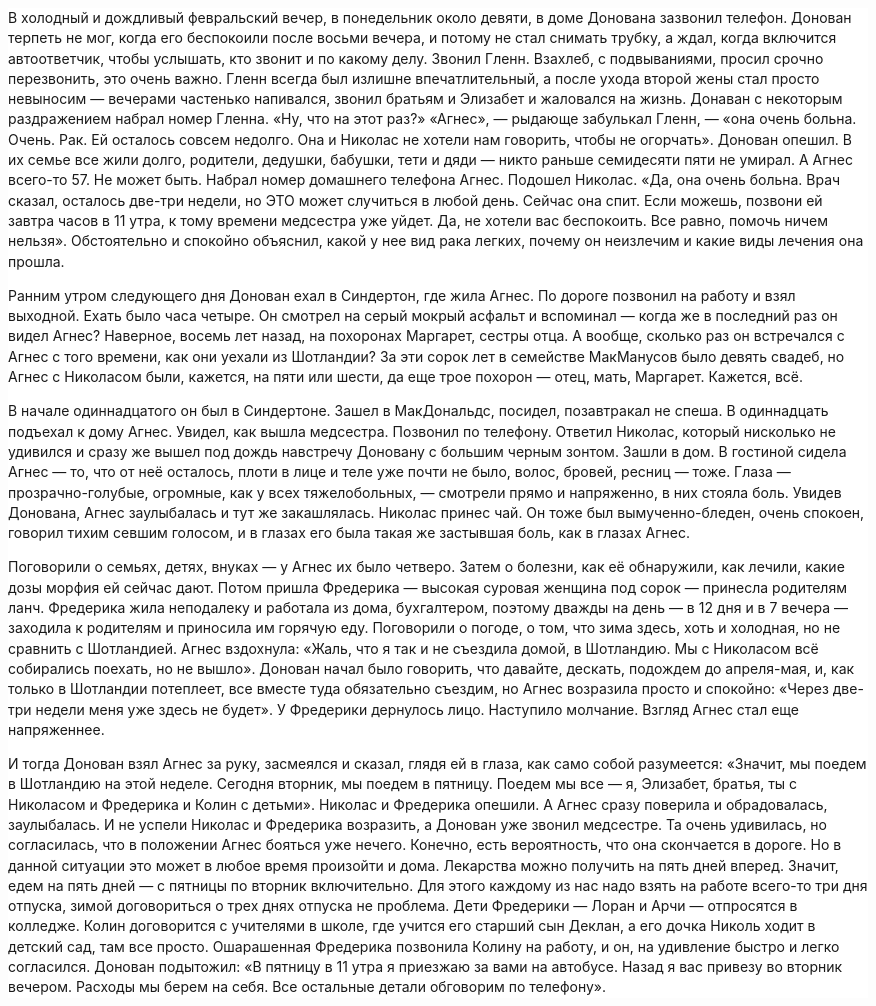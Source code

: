 В холодный и дождливый февральский вечер, в понедельник около девяти, в доме Донована зазвонил телефон. Донован терпеть не мог, когда его беспокоили после восьми вечера, и потому не стал снимать трубку, а ждал, когда включится автоответчик, чтобы услышать, кто звонит и по какому делу. Звонил Гленн. Взахлеб, с подвываниями, просил срочно перезвонить, это очень важно. Гленн всегда был излишне впечатлительный, а после ухода второй жены стал просто невыносим — вечерами частенько напивался, звонил братьям и Элизабет и жаловался на жизнь. Донаван с некоторым раздражением набрал номер Гленна. «Ну, что на этот раз?» «Агнес», — рыдающе забулькал Гленн, — «она очень больна. Очень. Рак. Ей осталось совсем недолго. Она и Николас не хотели нам говорить, чтобы не огорчать». Донован опешил. В их семье все жили долго, родители, дедушки, бабушки, тети и дяди — никто раньше семидесяти пяти не умирал. А Агнес всего-то 57. Не может быть. Набрал номер домашнего телефона Агнес. Подошел Николас. «Да, она очень больна. Врач сказал, осталось две-три недели, но ЭТО может случиться в любой день. Сейчас она спит. Если можешь, позвони ей завтра часов в 11 утра, к тому времени медсестра уже уйдет. Да, не хотели вас беспокоить. Все равно, помочь ничем нельзя». Обстоятельно и спокойно объяснил, какой у нее вид рака легких, почему он неизлечим и какие виды лечения она прошла.

Ранним утром следующего дня Донован ехал в Синдертон, где жила Агнес. По дороге позвонил на работу и взял выходной. Ехать было часа четыре. Он смотрел на серый мокрый асфальт и вспоминал — когда же в последний раз он видел Агнес? Наверное, восемь лет назад, на похоронах Маргарет, сестры отца. А вообще, сколько раз он встречался с Агнес с того времени, как они уехали из Шотландии? За эти сорок лет в семействе МакМанусов было девять свадеб, но Агнес с Николасом были, кажется, на пяти или шести, да еще трое похорон — отец, мать, Маргарет. Кажется, всё.

В начале одиннадцатого он был в Синдертоне. Зашел в МакДональдс, посидел, позавтракал не спеша. В одиннадцать подъехал к дому Агнес. Увидел, как вышла медсестра. Позвонил по телефону. Ответил Николас, который нисколько не удивился и сразу же вышел под дождь навстречу Доновану с большим черным зонтом. Зашли в дом. В гостиной сидела Агнес — то, что от неё осталось, плоти в лице и теле уже почти не было, волос, бровей, ресниц — тоже. Глаза — прозрачно-голубые, огромные, как у всех тяжелобольных, — смотрели прямо и напряженно, в них стояла боль. Увидев Донована, Агнес заулыбалась и тут же закашлялась. Николас принес чай. Он тоже был вымученно-бледен, очень спокоен, говорил тихим севшим голосом, и в глазах его была такая же застывшая боль, как в глазах Агнес.

Поговорили о семьях, детях, внуках — у Агнес их было четверо. Затем о болезни, как её обнаружили, как лечили, какие дозы морфия ей сейчас дают. Потом пришла Фредерика — высокая суровая женщина под сорок — принесла родителям ланч. Фредерика жила неподалеку и работала из дома, бухгалтером, поэтому дважды на день — в 12 дня и в 7 вечера — заходила к родителям и приносила им горячую еду. Поговорили о погоде, о том, что зима здесь, хоть и холодная, но не сравнить с Шотландией. Агнес вздохнула: «Жаль, что я так и не съездила домой, в Шотландию. Мы с Николасом всё собирались поехать, но не вышло». Донован начал было говорить, что давайте, дескать, подождем до апреля-мая, и, как только в Шотландии потеплеет, все вместе туда обязательно съездим, но Агнес возразила просто и спокойно: «Через две-три недели меня уже здесь не будет». У Фредерики дернулось лицо. Наступило молчание. Взгляд Агнес стал еще напряженнее.

И тогда Донован взял Агнес за руку, засмеялся и сказал, глядя ей в глаза, как само собой разумеется: «Значит, мы поедем в Шотландию на этой неделе. Сегодня вторник, мы поедем в пятницу. Поедем мы все — я, Элизабет, братья, ты с Николасом и Фредерика и Колин с детьми». Николас и Фредерика опешили. А Агнес сразу поверила и обрадовалась, заулыбалась. И не успели Николас и Фредерика возразить, а Донован уже звонил медсестре. Та очень удивилась, но согласилась, что в положении Агнес бояться уже нечего. Конечно, есть вероятность, что она скончается в дороге. Но в данной ситуации это может в любое время произойти и дома. Лекарства можно получить на пять дней вперед. Значит, едем на пять дней — с пятницы по вторник включительно. Для этого каждому из нас надо взять на работе всего-то три дня отпуска, зимой договориться о трех днях отпуска не проблема. Дети Фредерики — Лоран и Арчи — отпросятся в колледже. Колин договорится с учителями в школе, где учится его старший сын Деклан, а его дочка Николь ходит в детский сад, там все просто. Ошарашенная Фредерика позвонила Колину на работу, и он, на удивление быстро и легко согласился. Донован подытожил: «В пятницу в 11 утра я приезжаю за вами на автобусе. Назад я вас привезу во вторник вечером. Расходы мы берем на себя. Все остальные детали обговорим по телефону».

